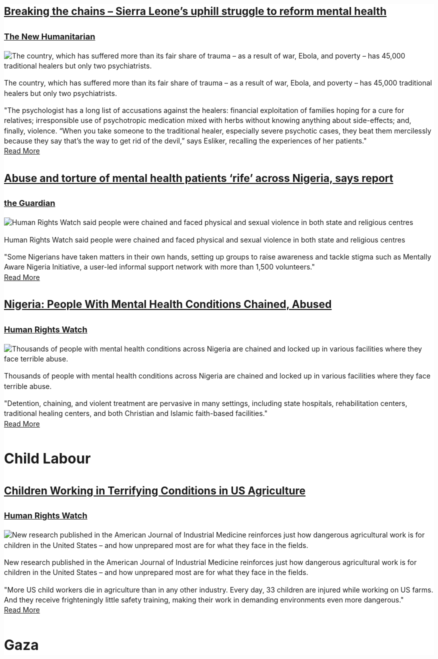 <div class="HrjLink"> <a class="hrjtitle" target="_blank" rel="noopener noreferrer" href="http://www.thenewhumanitarian.org/feature/2019/11/13/Sierra-Leone-mental-health"> <h2>Breaking the chains – Sierra Leone’s uphill struggle to reform mental health</h2> <h3>The New Humanitarian</h3></a> <img src="http://assets.irinnews.org/s3fs-public/styles/responsive_large/public/tnh-sierra-leone-mental-health-thumbnail.jpg?SaVjAXeJwgPrT0sma5fHi4_GGcCo.sw1" alt="The country, which has suffered more than its fair share of trauma – as a result of war, Ebola, and poverty – has 45,000 traditional healers but only two psychiatrists." /> <p>The country, which has suffered more than its fair share of trauma – as a result of war, Ebola, and poverty – has 45,000 traditional healers but only two psychiatrists.</p> <div>"The psychologist has a long list of accusations against the healers: financial exploitation of families hoping for a cure for relatives; irresponsible use of psychotropic medication mixed with herbs without knowing anything about side-effects; and, finally, violence. “When you take someone to the traditional healer, especially severe psychotic cases, they beat them mercilessly because they say that’s the way to get rid of the devil,” says Esliker, recalling the experiences of her patients."</div> <a class="readMore" target="_blank" rel="noopener noreferrer" href="http://www.thenewhumanitarian.org/feature/2019/11/13/Sierra-Leone-mental-health">Read More</a> </div>

<div class="HrjLink"> <a class="hrjtitle" target="_blank" rel="noopener noreferrer" href="http://www.thenewhumanitarian.org/feature/2019/11/13/Sierra-Leone-mental-health"> <h2>Abuse and torture of mental health patients ‘rife’ across Nigeria, says report</h2> <h3>the Guardian</h3></a> <img src="https://i.guim.co.uk/img/media/868997efe581173e89e43b6c04566000a5e27c0d/0_122_1434_860/master/1434.jpg?width=1200&height=630&quality=85&auto=format&fit=crop&overlay-align=bottom%2Cleft&overlay-width=100p&overlay-base64=L2ltZy9zdGF0aWMvb3ZlcmxheXMvdGctZGVmYXVsdC5wbmc&enable=upscale&s=bec87f215ed9b94ee1b7f1b76d995992" alt="Human Rights Watch said people were chained and faced physical and sexual violence in both state and religious centres" /> <p>Human Rights Watch said people were chained and faced physical and sexual violence in both state and religious centres</p> <div>"Some Nigerians have taken matters in their own hands, setting up groups to raise awareness and tackle stigma such as Mentally Aware Nigeria Initiative, a user-led informal support network with more than 1,500 volunteers."</div> <a class="readMore" target="_blank" rel="noopener noreferrer" href="http://www.theguardian.com/global-development/2019/nov/12/abuse-of-mental-health-patients-rife-across-nigeria-report">Read More</a> </div>

<div class="HrjLink"> <a class="hrjtitle" target="_blank" rel="noopener noreferrer" href="http://www.thenewhumanitarian.org/feature/2019/11/13/Sierra-Leone-mental-health"> <h2>Nigeria: People With Mental Health Conditions Chained, Abused</h2> <h3>Human Rights Watch</h3></a> <img src="https://www.hrw.org/sites/default/files/styles/open_graph/public/multimedia_images_2019/201911africa_nigeria_shackling8.jpg?itok=YgQmsgc4" alt="Thousands of people with mental health conditions across Nigeria are chained and locked up in various facilities where they face terrible abuse." /> <p>Thousands of people with mental health conditions across Nigeria are chained and locked up in various facilities where they face terrible abuse.</p> <div>"Detention, chaining, and violent treatment are pervasive in many settings, including state hospitals, rehabilitation centers, traditional healing centers, and both Christian and Islamic faith-based facilities."</div> <a class="readMore" target="_blank" rel="noopener noreferrer" href="https://www.hrw.org/news/2019/11/11/nigeria-people-mental-health-conditions-chained-abused">Read More</a> </div>

# Child Labour

<div class="HrjLink"> <a class="hrjtitle" target="_blank" rel="noopener noreferrer" href="http://www.thenewhumanitarian.org/feature/2019/11/13/Sierra-Leone-mental-health"> <h2>Children Working in Terrifying Conditions in US Agriculture</h2> <h3>Human Rights Watch</h3></a> <img src="https://www.hrw.org/sites/default/files/styles/open_graph/public/multimedia_images_2015/201512_crd_us_tobacco_photo_2.jpg?itok=YjQXjgx6" alt="New research published in the American Journal of Industrial Medicine reinforces just how dangerous agricultural work is for children in the United States – and how unprepared most are for what they face in the fields." /> <p>New research published in the American Journal of Industrial Medicine reinforces just how dangerous agricultural work is for children in the United States – and how unprepared most are for what they face in the fields.</p> <div>"More US child workers die in agriculture than in any other industry. Every day, 33 children are injured while working on US farms. And they receive frighteningly little safety training, making their work in demanding environments even more dangerous."</div> <a class="readMore" target="_blank" rel="noopener noreferrer" href="https://www.hrw.org/news/2019/11/13/children-working-terrifying-conditions-us-agriculture">Read More</a> </div>

# Gaza

